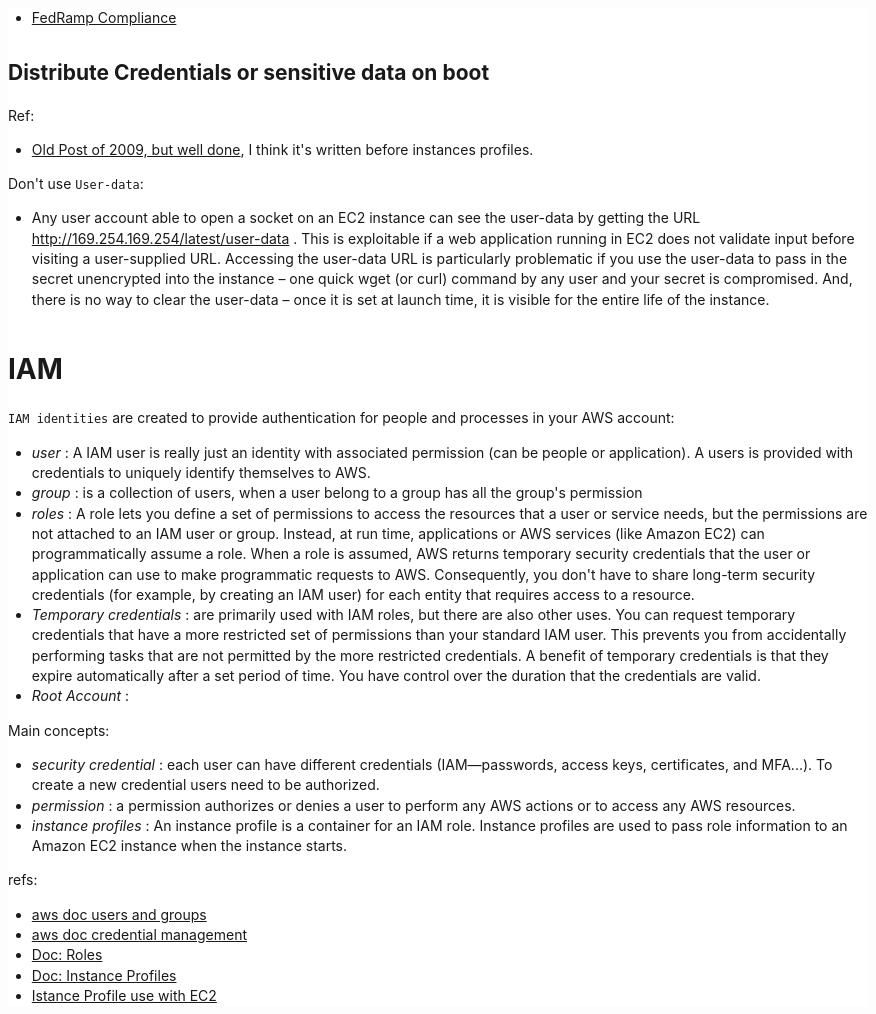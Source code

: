 * [FedRamp Compliance](http://d0.awsstatic.com/whitepapers/aws-architecture-and-security-recommendations-for-fedramp-compliance.pdf)

## Distribute Credentials or sensitive data on boot

Ref:

* [Old Post of 2009, but well done](http://shlomoswidler.com/2009/08/how-to-keep-your-aws-credentials-on-ec2.html), I think it's written before instances profiles.

Don't use `User-data`:

* Any user account able to open a socket on an EC2 instance can see the user-data by getting the URL http://169.254.169.254/latest/user-data . This is exploitable if a web application running in EC2 does not validate input before visiting a user-supplied URL. Accessing the user-data URL is particularly problematic if you use the user-data to pass in the secret unencrypted into the instance – one quick wget (or curl) command by any user and your secret is compromised. And, there is no way to clear the user-data – once it is set at launch time, it is visible for the entire life of the instance.

# IAM

`IAM identities` are created to provide authentication for people and processes in your AWS account:

* _user_ : A IAM user is really just an identity with associated permission (can be people or application). A users is provided with credentials to uniquely identify themselves to AWS.
* _group_ : is a collection of users, when a user belong to a group has all the group's permission
* _roles_ : A role lets you define a set of permissions to access the resources that a user or service needs, but the permissions are not attached to an IAM user or group. Instead, at run time, applications or AWS services (like Amazon EC2) can programmatically assume a role. When a role is assumed, AWS returns temporary security credentials that the user or application can use to make programmatic requests to AWS. Consequently, you don't have to share long-term security credentials (for example, by creating an IAM user) for each entity that requires access to a resource.
* _Temporary credentials_ : are primarily used with IAM roles, but there are also other uses. You can request temporary credentials that have a more restricted set of permissions than your standard IAM user. This prevents you from accidentally performing tasks that are not permitted by the more restricted credentials. A benefit of temporary credentials is that they expire automatically after a set period of time. You have control over the duration that the credentials are valid.
* _Root Account_ : 

Main concepts:

* _security credential_ : each user can have different credentials (IAM—passwords, access keys, certificates, and MFA...). To create a new credential users need to be authorized.
* _permission_ : a permission authorizes or denies a user to perform any AWS actions or to access any AWS resources.
* _instance profiles_ : An instance profile is a container for an IAM role. Instance profiles are used to pass role information to an Amazon EC2 instance when the instance starts.


refs:

* [aws doc users and groups](http://docs.aws.amazon.com/IAM/latest/UserGuide/Using_WorkingWithGroupsAndUsers.html)
* [aws doc credential management](http://docs.aws.amazon.com/IAM/latest/UserGuide/Using_ManagingLogins.html)
* [Doc: Roles](http://docs.aws.amazon.com/IAM/latest/UserGuide/WorkingWithRoles.html)
* [Doc: Instance Profiles](http://docs.aws.amazon.com/IAM/latest/UserGuide/instance-profiles.html)
* [Istance Profile use with EC2](http://docs.aws.amazon.com/IAM/latest/UserGuide/role-usecase-ec2app.html)
